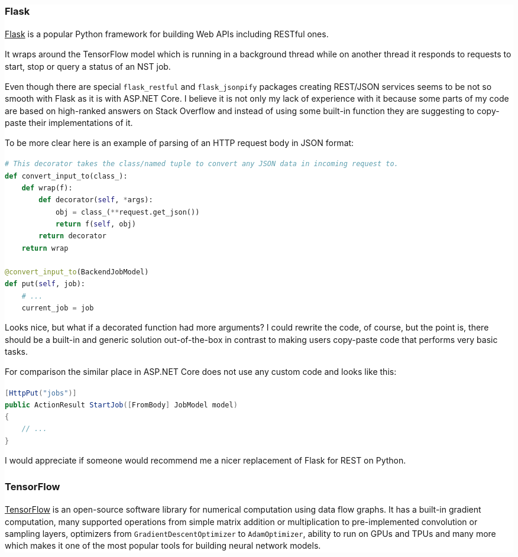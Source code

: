 ### Flask

[Flask](http://flask.pocoo.org/) is a popular Python framework for building Web APIs including RESTful ones. 

It wraps around the TensorFlow model which is running in a background thread while on another thread it responds to requests to start, stop or query a status of an NST job.

Even though there are special `flask_restful` and `flask_jsonpify` packages creating REST/JSON services seems to be not so smooth with Flask as it is with ASP.NET Core. I believe it is not only my lack of experience with it because some parts of my code are based on high-ranked answers on Stack Overflow and instead of using some built-in function they are suggesting to copy-paste their implementations of it.

To be more clear here is an example of parsing of an HTTP request body in JSON format:

```python
# This decorator takes the class/named tuple to convert any JSON data in incoming request to. 
def convert_input_to(class_):
    def wrap(f):
        def decorator(self, *args):
            obj = class_(**request.get_json())
            return f(self, obj)
        return decorator
    return wrap

@convert_input_to(BackendJobModel)
def put(self, job):
    # ...
    current_job = job
```

Looks nice, but what if a decorated function had more arguments? I could rewrite the code, of course, but the point is, there should be a built-in and generic solution out-of-the-box in contrast to making users copy-paste code that performs very basic tasks.

For comparison the similar place in ASP.NET Core does not use any custom code and looks like this:

```csharp
[HttpPut("jobs")]
public ActionResult StartJob([FromBody] JobModel model)
{
    // ...
}
```

I would appreciate if someone would recommend me a nicer replacement of Flask for REST on Python.

### TensorFlow

[TensorFlow](https://www.tensorflow.org/) is an open-source software library for numerical computation using data flow graphs. It has a built-in gradient computation, many supported operations from simple matrix addition or multiplication to pre-implemented convolution or sampling layers, optimizers from `GradientDescentOptimizer` to `AdamOptimizer`, ability to run on GPUs and TPUs and many more which makes it one of the most popular tools for building neural network models.
